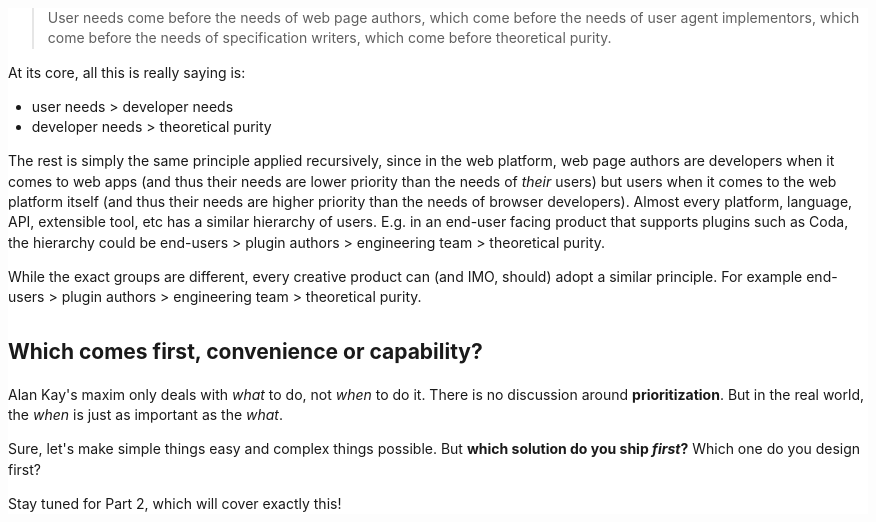 > User needs come before the needs of web page authors, which come before the needs of user agent implementors, which come before the needs of specification writers, which come before theoretical purity.

At its core, all this is really saying is:
- user needs > developer needs
- developer needs > theoretical purity

The rest is simply the same principle applied recursively, since in the web platform, web page authors are developers when it comes to web apps (and thus their needs are lower priority than the needs of *their* users)
but users when it comes to the web platform itself (and thus their needs are higher priority than the needs of browser developers).
Almost every platform, language, API, extensible tool, etc has a similar hierarchy of users.
E.g. in an end-user facing product that supports plugins such as Coda, the hierarchy could be end-users > plugin authors > engineering team > theoretical purity.

While the exact groups are different, every creative product can (and IMO, should) adopt a similar principle.
For example end-users > plugin authors > engineering team > theoretical purity.

## Which comes first, convenience or capability?

Alan Kay's maxim only deals with _what_ to do, not _when_ to do it.
There is no discussion around **prioritization**.
But in the real world, the _when_ is just as important as the _what_.

Sure, let's make simple things easy and complex things possible.
But **which solution do you ship _first_?**
Which one do you design first?

Stay tuned for Part 2, which will cover exactly this!

